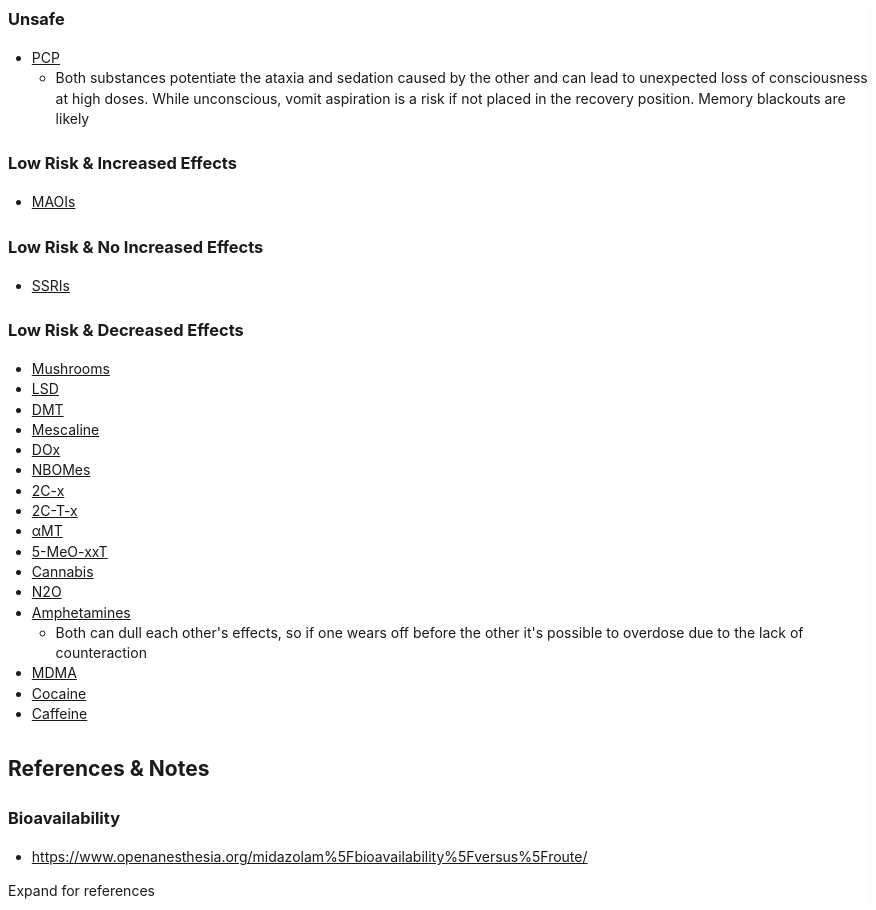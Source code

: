 ### Unsafe

* [PCP](/pcp)  
   * Both substances potentiate the ataxia and sedation caused by the other and can lead to unexpected loss of consciousness at high doses. While unconscious, vomit aspiration is a risk if not placed in the recovery position. Memory blackouts are likely

### Low Risk & Increased Effects

* [MAOIs](https://wiki.tripsit.me/wiki/Antidepressants#MAOIs)

### Low Risk & No Increased Effects

* [SSRIs](https://wiki.tripsit.me/wiki/Antidepressants#SSRIs)

### Low Risk & Decreased Effects

* [Mushrooms](/mushrooms)
* [LSD](/lsd)
* [DMT](/dmt)
* [Mescaline](/mescaline)
* [DOx](https://wiki.tripsit.me/wiki/DOx)
* [NBOMes](https://wiki.tripsit.me/wiki/NBOMes)
* [2C-x](https://wiki.tripsit.me/wiki/2C-X)
* [2C-T-x](https://wiki.tripsit.me/wiki/2C-X)
* [αMT](/amt)
* [5-MeO-xxT](https://wiki.tripsit.me/wiki/5-MeO-DMT)
* [Cannabis](/cannabis)
* [N2O](/nitrous)
* [Amphetamines](https://wiki.tripsit.me/wiki/Amphetamine)  
   * Both can dull each other's effects, so if one wears off before the other it's possible to overdose due to the lack of counteraction
* [MDMA](/mdma)
* [Cocaine](/cocaine)
* [Caffeine](/caffeine)

## References & Notes

### Bioavailability

* <https://www.openanesthesia.org/midazolam%5Fbioavailability%5Fversus%5Froute/>

Expand for references
